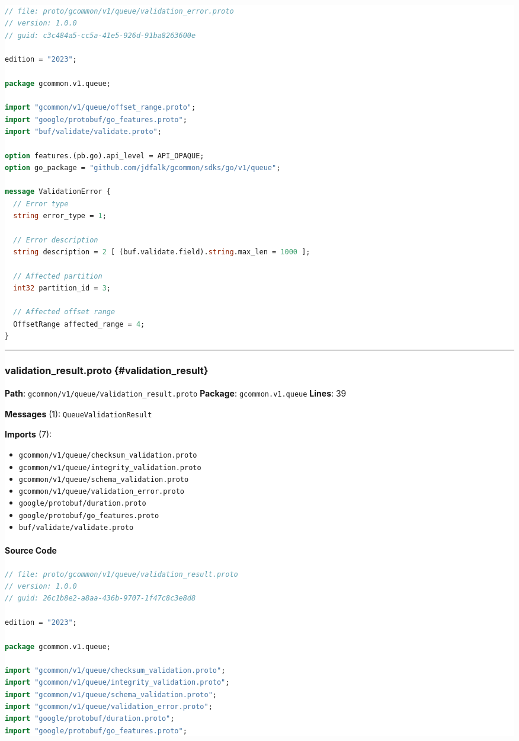 ```protobuf
// file: proto/gcommon/v1/queue/validation_error.proto
// version: 1.0.0
// guid: c3c484a5-cc5a-41e5-926d-91ba8263600e

edition = "2023";

package gcommon.v1.queue;

import "gcommon/v1/queue/offset_range.proto";
import "google/protobuf/go_features.proto";
import "buf/validate/validate.proto";

option features.(pb.go).api_level = API_OPAQUE;
option go_package = "github.com/jdfalk/gcommon/sdks/go/v1/queue";

message ValidationError {
  // Error type
  string error_type = 1;

  // Error description
  string description = 2 [ (buf.validate.field).string.max_len = 1000 ];

  // Affected partition
  int32 partition_id = 3;

  // Affected offset range
  OffsetRange affected_range = 4;
}
```

---

### validation_result.proto {#validation_result}

**Path**: `gcommon/v1/queue/validation_result.proto` **Package**: `gcommon.v1.queue` **Lines**: 39

**Messages** (1): `QueueValidationResult`

**Imports** (7):

- `gcommon/v1/queue/checksum_validation.proto`
- `gcommon/v1/queue/integrity_validation.proto`
- `gcommon/v1/queue/schema_validation.proto`
- `gcommon/v1/queue/validation_error.proto`
- `google/protobuf/duration.proto`
- `google/protobuf/go_features.proto`
- `buf/validate/validate.proto`

#### Source Code

```protobuf
// file: proto/gcommon/v1/queue/validation_result.proto
// version: 1.0.0
// guid: 26c1b8e2-a8aa-436b-9707-1f47c8c3e8d8

edition = "2023";

package gcommon.v1.queue;

import "gcommon/v1/queue/checksum_validation.proto";
import "gcommon/v1/queue/integrity_validation.proto";
import "gcommon/v1/queue/schema_validation.proto";
import "gcommon/v1/queue/validation_error.proto";
import "google/protobuf/duration.proto";
import "google/protobuf/go_features.proto";
```